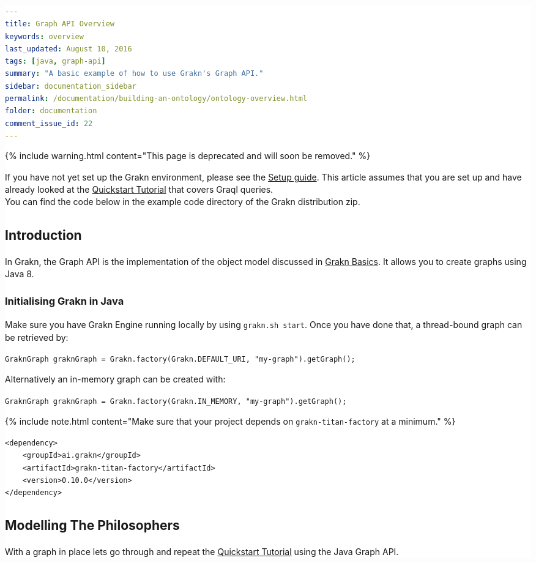 ```yaml
---
title: Graph API Overview
keywords: overview
last_updated: August 10, 2016
tags: [java, graph-api]
summary: "A basic example of how to use Grakn's Graph API."
sidebar: documentation_sidebar
permalink: /documentation/building-an-ontology/ontology-overview.html
folder: documentation
comment_issue_id: 22
---
```


{% include warning.html content="This page is deprecated and will soon be removed." %}

If you have not yet set up the Grakn environment, please see the [Setup guide](../get-started/setup-guide.html). This article assumes that you are set up and have already looked at the [Quickstart Tutorial](../the-basics/quickstart-tutorial.html) that covers Graql queries.   
You can find the code below in the example code directory of the Grakn distribution zip.

## Introduction

In Grakn, the Graph API is the implementation of the object model discussed in
[Grakn Basics](../the-basics/grakn-basics.html). It allows you to create graphs using Java 8. 

### Initialising Grakn in Java    

Make sure you have Grakn Engine running locally by using `grakn.sh start`.
Once you have done that, a thread-bound graph can be retrieved by:    

```java-test-ignore
GraknGraph graknGraph = Grakn.factory(Grakn.DEFAULT_URI, "my-graph").getGraph();
```

Alternatively an in-memory graph can be created with:     

```java-test-ignore
GraknGraph graknGraph = Grakn.factory(Grakn.IN_MEMORY, "my-graph").getGraph();
```

{% include note.html content="Make sure that your project depends on `grakn-titan-factory` at a minimum." %}

```
<dependency>
    <groupId>ai.grakn</groupId>
    <artifactId>grakn-titan-factory</artifactId>
    <version>0.10.0</version>
</dependency>
```

## Modelling The Philosophers

With a graph in place lets go through and repeat the [Quickstart
Tutorial](../the-basics/quickstart-tutorial.html) using the Java Graph API.
